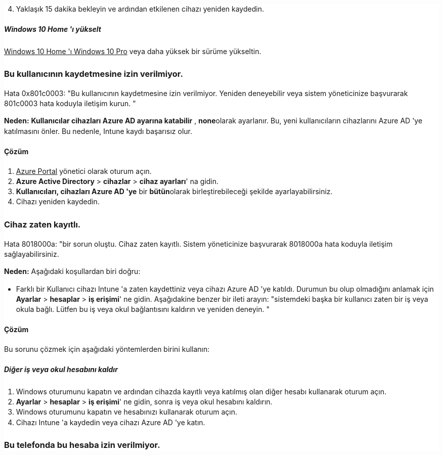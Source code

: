 4. Yaklaşık 15 dakika bekleyin ve ardından etkilenen cihazı yeniden kaydedin.    

##### <a name="upgrade-windows-10-home"></a>Windows 10 Home 'ı yükselt
[Windows 10 Home 'ı Windows 10 Pro](https://support.microsoft.com/help/12384/windows-10-upgrading-home-to-pro) veya daha yüksek bir sürüme yükseltin. 



### <a name="this-user-is-not-allowed-to-enroll"></a>Bu kullanıcının kaydetmesine izin verilmiyor.

Hata 0x801c0003: "Bu kullanıcının kaydetmesine izin verilmiyor. Yeniden deneyebilir veya sistem yöneticinize başvurarak 801c0003 hata koduyla iletişim kurun. "

**Neden:** **Kullanıcılar cihazları Azure AD ayarına katabilir** , **none**olarak ayarlanır. Bu, yeni kullanıcıların cihazlarını Azure AD 'ye katılmasını önler. Bu nedenle, Intune kaydı başarısız olur.

#### <a name="resolution"></a>Çözüm
1. [Azure Portal](https://portal.azure.com/) yönetici olarak oturum açın.    
2. **Azure Active Directory**  >  **cihazlar**  >  **cihaz ayarları**' na gidin.    
3. **Kullanıcıları, cihazları Azure AD 'ye** bir **bütün**olarak birleştirebileceği şekilde ayarlayabilirsiniz.    
4. Cihazı yeniden kaydedin.   

### <a name="the-device-is-already-enrolled"></a>Cihaz zaten kayıtlı.

Hata 8018000a: "bir sorun oluştu. Cihaz zaten kayıtlı.  Sistem yöneticinize başvurarak 8018000a hata koduyla iletişim sağlayabilirsiniz.

**Neden:** Aşağıdaki koşullardan biri doğru:
- Farklı bir Kullanıcı cihazı Intune 'a zaten kaydettiniz veya cihazı Azure AD 'ye katıldı. Durumun bu olup olmadığını anlamak için **Ayarlar**  >  **hesaplar**  >  **iş erişimi**' ne gidin. Aşağıdakine benzer bir ileti arayın: "sistemdeki başka bir kullanıcı zaten bir iş veya okula bağlı. Lütfen bu iş veya okul bağlantısını kaldırın ve yeniden deneyin. "    

#### <a name="resolution"></a>Çözüm

Bu sorunu çözmek için aşağıdaki yöntemlerden birini kullanın:

##### <a name="remove-the-other-work-or-school-account"></a>Diğer iş veya okul hesabını kaldır
1. Windows oturumunu kapatın ve ardından cihazda kayıtlı veya katılmış olan diğer hesabı kullanarak oturum açın.    
2. **Ayarlar**  >  **hesaplar**  >  **iş erişimi**' ne gidin, sonra iş veya okul hesabını kaldırın.
3. Windows oturumunu kapatın ve hesabınızı kullanarak oturum açın.    
4. Cihazı Intune 'a kaydedin veya cihazı Azure AD 'ye katın. 



### <a name="this-account-is-not-allowed-on-this-phone"></a>Bu telefonda bu hesaba izin verilmiyor.
